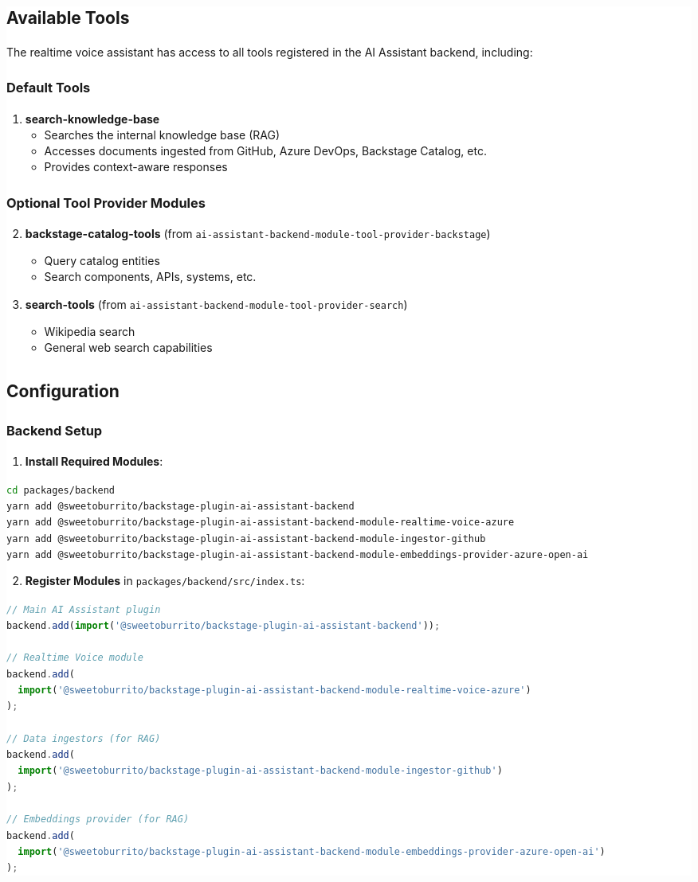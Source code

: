 ## Available Tools

The realtime voice assistant has access to all tools registered in the AI Assistant backend, including:

### Default Tools

1. **search-knowledge-base**
   - Searches the internal knowledge base (RAG)
   - Accesses documents ingested from GitHub, Azure DevOps, Backstage Catalog, etc.
   - Provides context-aware responses

### Optional Tool Provider Modules

2. **backstage-catalog-tools** (from `ai-assistant-backend-module-tool-provider-backstage`)
   - Query catalog entities
   - Search components, APIs, systems, etc.

3. **search-tools** (from `ai-assistant-backend-module-tool-provider-search`)
   - Wikipedia search
   - General web search capabilities

## Configuration

### Backend Setup

1. **Install Required Modules**:

```bash
cd packages/backend
yarn add @sweetoburrito/backstage-plugin-ai-assistant-backend
yarn add @sweetoburrito/backstage-plugin-ai-assistant-backend-module-realtime-voice-azure
yarn add @sweetoburrito/backstage-plugin-ai-assistant-backend-module-ingestor-github
yarn add @sweetoburrito/backstage-plugin-ai-assistant-backend-module-embeddings-provider-azure-open-ai
```

2. **Register Modules** in `packages/backend/src/index.ts`:

```typescript
// Main AI Assistant plugin
backend.add(import('@sweetoburrito/backstage-plugin-ai-assistant-backend'));

// Realtime Voice module
backend.add(
  import('@sweetoburrito/backstage-plugin-ai-assistant-backend-module-realtime-voice-azure')
);

// Data ingestors (for RAG)
backend.add(
  import('@sweetoburrito/backstage-plugin-ai-assistant-backend-module-ingestor-github')
);

// Embeddings provider (for RAG)
backend.add(
  import('@sweetoburrito/backstage-plugin-ai-assistant-backend-module-embeddings-provider-azure-open-ai')
);
```
